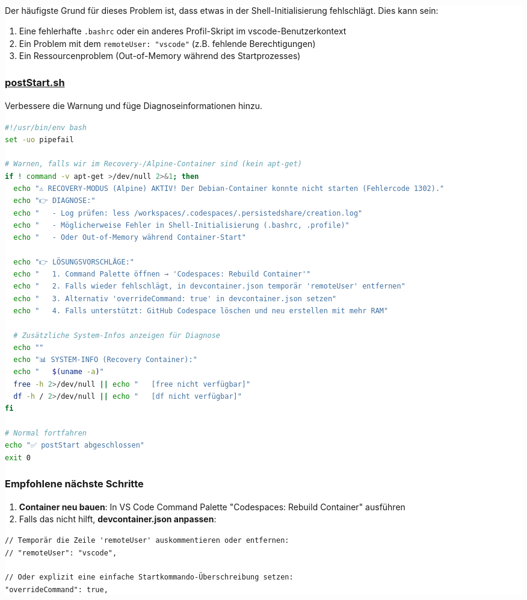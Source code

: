 Der häufigste Grund für dieses Problem ist, dass etwas in der Shell-Initialisierung fehlschlägt. Dies kann sein:

1. Eine fehlerhafte `.bashrc` oder ein anderes Profil-Skript im vscode-Benutzerkontext
2. Ein Problem mit dem `remoteUser: "vscode"` (z.B. fehlende Berechtigungen)
3. Ein Ressourcenproblem (Out-of-Memory während des Startprozesses)

### [postStart.sh](vscode-remote://codespaces/workspaces/weltgewebe-repo/.devcontainer/scripts/postStart.sh)

Verbessere die Warnung und füge Diagnoseinformationen hinzu.

````bash
#!/usr/bin/env bash
set -uo pipefail

# Warnen, falls wir im Recovery-/Alpine-Container sind (kein apt-get)
if ! command -v apt-get >/dev/null 2>&1; then
  echo "⚠️ RECOVERY-MODUS (Alpine) AKTIV! Der Debian-Container konnte nicht starten (Fehlercode 1302)."
  echo "👉 DIAGNOSE:"
  echo "   - Log prüfen: less /workspaces/.codespaces/.persistedshare/creation.log"
  echo "   - Möglicherweise Fehler in Shell-Initialisierung (.bashrc, .profile)"
  echo "   - Oder Out-of-Memory während Container-Start"
  
  echo "👉 LÖSUNGSVORSCHLÄGE:"
  echo "   1. Command Palette öffnen → 'Codespaces: Rebuild Container'"
  echo "   2. Falls wieder fehlschlägt, in devcontainer.json temporär 'remoteUser' entfernen"
  echo "   3. Alternativ 'overrideCommand: true' in devcontainer.json setzen"
  echo "   4. Falls unterstützt: GitHub Codespace löschen und neu erstellen mit mehr RAM"
  
  # Zusätzliche System-Infos anzeigen für Diagnose
  echo ""
  echo "📊 SYSTEM-INFO (Recovery Container):"
  echo "   $(uname -a)"
  free -h 2>/dev/null || echo "   [free nicht verfügbar]"
  df -h / 2>/dev/null || echo "   [df nicht verfügbar]" 
fi

# Normal fortfahren
echo "✅ postStart abgeschlossen"
exit 0
````

### Empfohlene nächste Schritte

1. **Container neu bauen**: In VS Code Command Palette "Codespaces: Rebuild Container" ausführen
2. Falls das nicht hilft, **devcontainer.json anpassen**:

```jsonc
// Temporär die Zeile 'remoteUser' auskommentieren oder entfernen:
// "remoteUser": "vscode",

// Oder explizit eine einfache Startkommando-Überschreibung setzen:
"overrideCommand": true,
```
